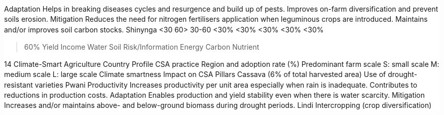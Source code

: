 Adaptation
Helps in breaking diseases cycles and
resurgence and build up of pests. Improves
on-farm diversification and prevent soils
erosion.
Mitigation
Reduces the need for nitrogen fertilisers
application when leguminous crops are
introduced. Maintains and/or improves soil
carbon stocks.
Shinynga
<30
60>
30-60
<30%
<30%
<30%
<30%
<30%
>60%
Yield
Income
Water
Soil
Risk/Information
Energy
Carbon
Nutrient

14
Climate-Smart Agriculture Country Profile
CSA
practice
Region and
adoption
rate (%)
Predominant
farm scale
S: small scale
M: medium scale
L: large scale
Climate smartness
Impact on CSA Pillars
Cassava (6% of total harvested area)
Use of drought-
resistant
varieties
Pwani
Productivity
Increases productivity per unit area
especially when rain is inadequate.
Contributes to reductions in production
costs.
Adaptation
Enables production and yield stability even
when there is water scarcity.
Mitigation
Increases and/or maintains above- and
below-ground biomass during drought
periods.
Lindi
Intercropping
(crop
diversification)